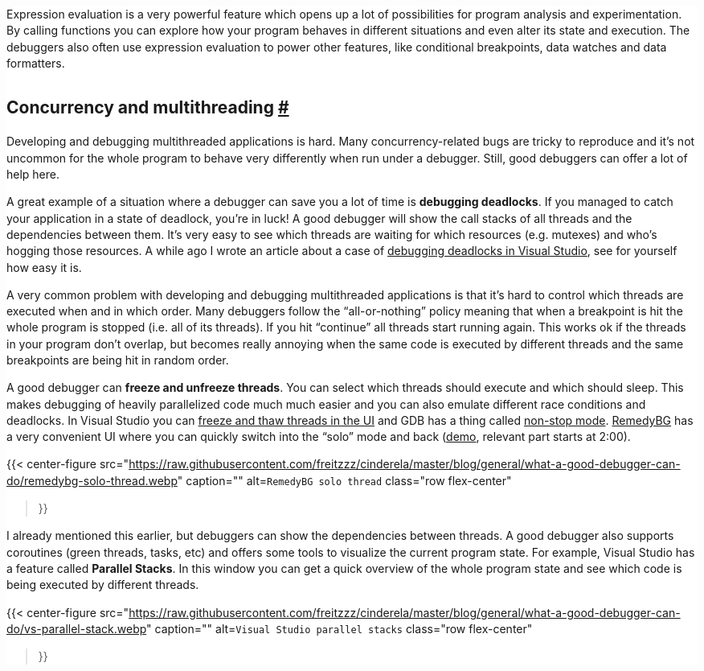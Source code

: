 
Expression evaluation is a very powerful feature which opens up a lot of possibilities for program analysis and experimentation. By calling functions you can explore how your program behaves in different situations and even alter its state and execution. The debuggers also often use expression evaluation to power other features, like conditional breakpoints, data watches and data formatters.

Concurrency and multithreading [#](#concurrency-and-multithreading)
-------------------------------------------------------------------

Developing and debugging multithreaded applications is hard. Many concurrency-related bugs are tricky to reproduce and it’s not uncommon for the whole program to behave very differently when run under a debugger. Still, good debuggers can offer a lot of help here.

A great example of a situation where a debugger can save you a lot of time is **debugging deadlocks**. If you managed to catch your application in a state of deadlock, you’re in luck! A good debugger will show the call stacks of all threads and the dependencies between them. It’s very easy to see which threads are waiting for which resources (e.g. mutexes) and who’s hogging those resources. A while ago I wrote an article about a case of [debugging deadlocks in Visual Studio](https://werat.dev/blog/how-to-debug-deadlocks-in-visual-studio/), see for yourself how easy it is.

A very common problem with developing and debugging multithreaded applications is that it’s hard to control which threads are executed when and in which order. Many debuggers follow the “all-or-nothing” policy meaning that when a breakpoint is hit the whole program is stopped (i.e. all of its threads). If you hit “continue” all threads start running again. This works ok if the threads in your program don’t overlap, but becomes really annoying when the same code is executed by different threads and the same breakpoints are being hit in random order.

A good debugger can **freeze and unfreeze threads**. You can select which threads should execute and which should sleep. This makes debugging of heavily parallelized code much much easier and you can also emulate different race conditions and deadlocks. In Visual Studio you can [freeze and thaw threads in the UI](https://learn.microsoft.com/en-us/visualstudio/debugger/walkthrough-debugging-a-multithreaded-application?view=vs-2022#freeze-and-thaw-threads) and GDB has a thing called [non-stop mode](https://sourceware.org/gdb/onlinedocs/gdb/Non_002dStop-Mode.html). [RemedyBG](https://remedybg.itch.io/remedybg) has a very convenient UI where you can quickly switch into the “solo” mode and back ([demo](https://youtu.be/r9eQth4Q5jg?t=120), relevant part starts at 2:00).

{{< center-figure
    src="https://raw.githubusercontent.com/freitzzz/cinderela/master/blog/general/what-a-good-debugger-can-do/remedybg-solo-thread.webp"
    caption=""
    alt=`RemedyBG solo thread`
    class="row flex-center"
>}}

I already mentioned this earlier, but debuggers can show the dependencies between threads. A good debugger also supports coroutines (green threads, tasks, etc) and offers some tools to visualize the current program state. For example, Visual Studio has a feature called **Parallel Stacks**. In this window you can get a quick overview of the whole program state and see which code is being executed by different threads.

{{< center-figure
    src="https://raw.githubusercontent.com/freitzzz/cinderela/master/blog/general/what-a-good-debugger-can-do/vs-parallel-stack.webp"
    caption=""
    alt=`Visual Studio parallel stacks`
    class="row flex-center"
>}}
